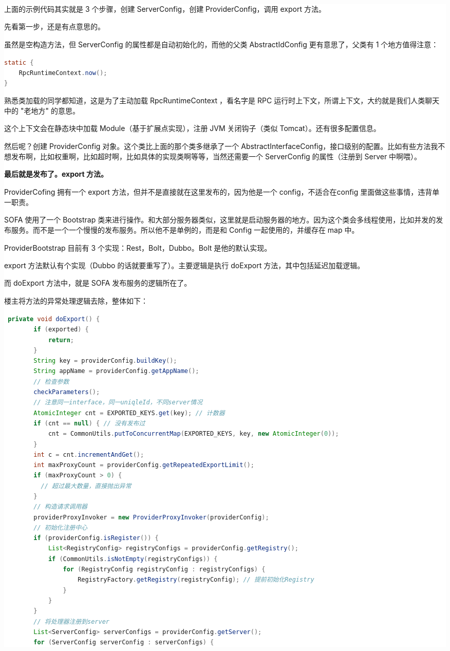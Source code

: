 
上面的示例代码其实就是 3 个步骤，创建 ServerConfig，创建 ProviderConfig，调用 export 方法。


先看第一步，还是有点意思的。

虽然是空构造方法，但 ServerConfig 的属性都是自动初始化的，而他的父类 AbstractIdConfig 更有意思了，父类有 1 个地方值得注意：


```java
static {
    RpcRuntimeContext.now();
}
```

熟悉类加载的同学都知道，这是为了主动加载 RpcRuntimeContext ，看名字是 RPC 运行时上下文，所谓上下文，大约就是我们人类聊天中的 "老地方" 的意思。

这个上下文会在静态块中加载 Module（基于扩展点实现），注册 JVM 关闭钩子（类似 Tomcat）。还有很多配置信息。


然后呢？创建  ProviderConfig 对象。这个类比上面的那个类多继承了一个 AbstractInterfaceConfig，接口级别的配置。比如有些方法我不想发布啊，比如权重啊，比如超时啊，比如具体的实现类啊等等，当然还需要一个 ServerConfig 的属性（注册到 Server 中啊喂）。

**最后就是发布了。export 方法。**

ProviderCofing 拥有一个 export 方法，但并不是直接就在这里发布的，因为他是一个 config，不适合在config 里面做这些事情，违背单一职责。

SOFA 使用了一个 Bootstrap 类来进行操作。和大部分服务器类似，这里就是启动服务器的地方。因为这个类会多线程使用，比如并发的发布服务。而不是一个一个慢慢的发布服务。所以他不是单例的，而是和 Config 一起使用的，并缓存在 map 中。

ProviderBootstrap 目前有 3 个实现：Rest，Bolt，Dubbo。Bolt 是他的默认实现。


export 方法默认有个实现（Dubbo 的话就要重写了）。主要逻辑是执行 doExport 方法，其中包括延迟加载逻辑。

而 doExport 方法中，就是 SOFA 发布服务的逻辑所在了。


楼主将方法的异常处理逻辑去除，整体如下：

```java
 private void doExport() {
        if (exported) {
            return;
        }
        String key = providerConfig.buildKey();
        String appName = providerConfig.getAppName();
        // 检查参数
        checkParameters();
        // 注意同一interface，同一uniqleId，不同server情况
        AtomicInteger cnt = EXPORTED_KEYS.get(key); // 计数器
        if (cnt == null) { // 没有发布过
            cnt = CommonUtils.putToConcurrentMap(EXPORTED_KEYS, key, new AtomicInteger(0));
        }
        int c = cnt.incrementAndGet();
        int maxProxyCount = providerConfig.getRepeatedExportLimit();
        if (maxProxyCount > 0) {
          // 超过最大数量，直接抛出异常
        }
        // 构造请求调用器
        providerProxyInvoker = new ProviderProxyInvoker(providerConfig);
        // 初始化注册中心
        if (providerConfig.isRegister()) {
            List<RegistryConfig> registryConfigs = providerConfig.getRegistry();
            if (CommonUtils.isNotEmpty(registryConfigs)) {
                for (RegistryConfig registryConfig : registryConfigs) {
                    RegistryFactory.getRegistry(registryConfig); // 提前初始化Registry
                }
            }
        }
        // 将处理器注册到server
        List<ServerConfig> serverConfigs = providerConfig.getServer();
        for (ServerConfig serverConfig : serverConfigs) {
```